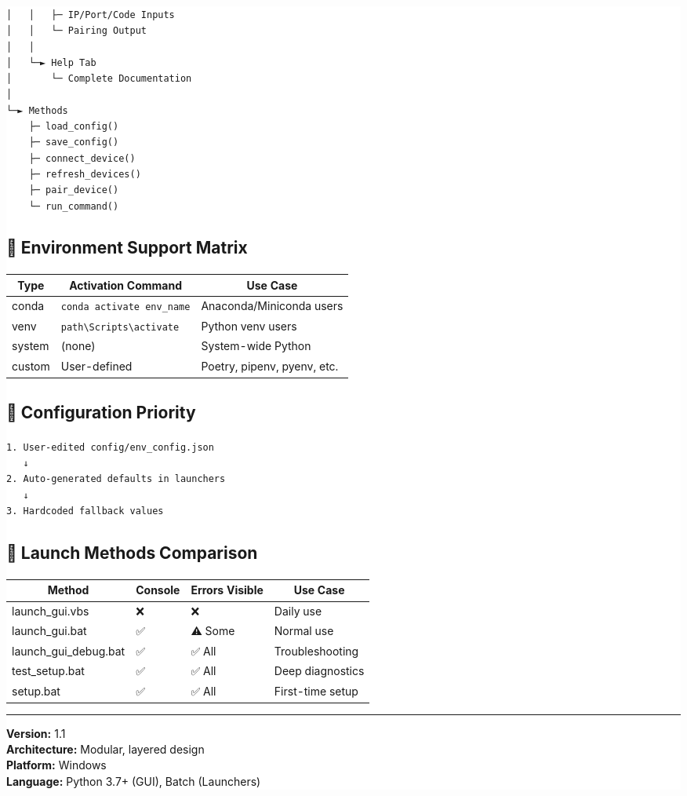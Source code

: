 ```
│   │   ├─ IP/Port/Code Inputs
│   │   └─ Pairing Output
│   │
│   └─► Help Tab
│       └─ Complete Documentation
│
└─► Methods
    ├─ load_config()
    ├─ save_config()
    ├─ connect_device()
    ├─ refresh_devices()
    ├─ pair_device()
    └─ run_command()
```

## 🔧 Environment Support Matrix

| Type   | Activation Command           | Use Case                    |
|--------|-----------------------------|-----------------------------|
| conda  | `conda activate env_name`   | Anaconda/Miniconda users    |
| venv   | `path\Scripts\activate`     | Python venv users           |
| system | (none)                      | System-wide Python          |
| custom | User-defined                | Poetry, pipenv, pyenv, etc. |

## 📝 Configuration Priority

```
1. User-edited config/env_config.json
   ↓
2. Auto-generated defaults in launchers
   ↓
3. Hardcoded fallback values
```

## 🚀 Launch Methods Comparison

| Method              | Console | Errors Visible | Use Case           |
|---------------------|---------|----------------|--------------------|
| launch_gui.vbs      | ❌      | ❌             | Daily use          |
| launch_gui.bat      | ✅      | ⚠️ Some        | Normal use         |
| launch_gui_debug.bat| ✅      | ✅ All         | Troubleshooting    |
| test_setup.bat      | ✅      | ✅ All         | Deep diagnostics   |
| setup.bat           | ✅      | ✅ All         | First-time setup   |

---

**Version:** 1.1  
**Architecture:** Modular, layered design  
**Platform:** Windows  
**Language:** Python 3.7+ (GUI), Batch (Launchers)
